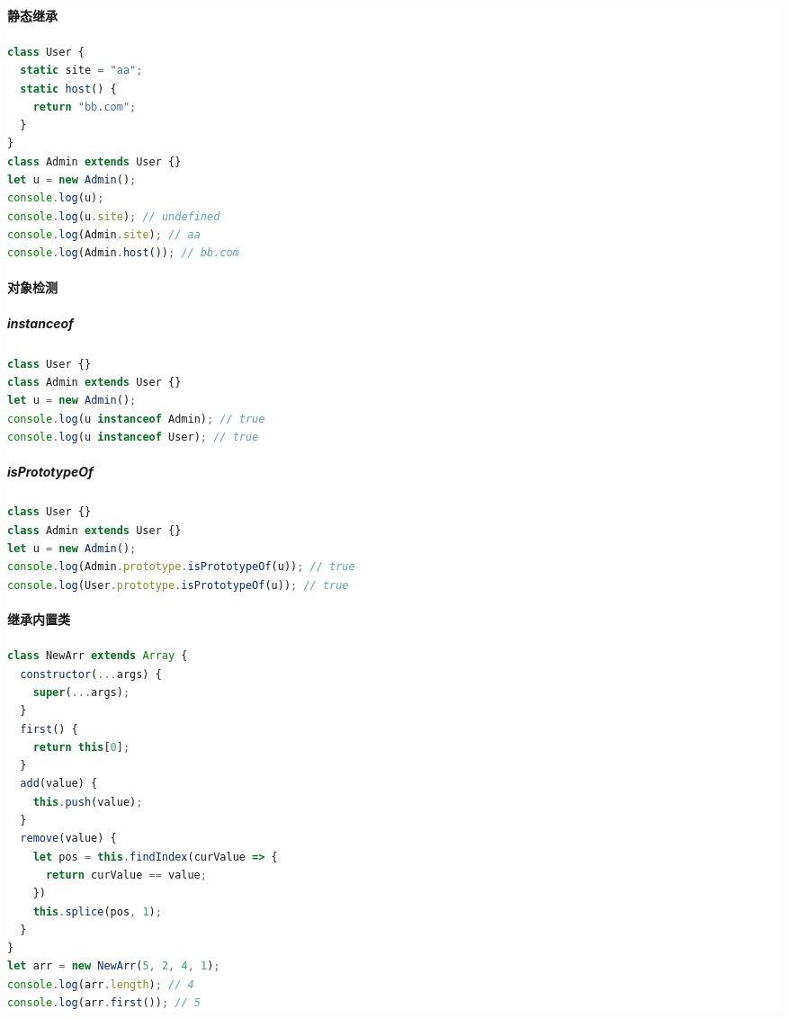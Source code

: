 

#### 静态继承

```js
class User {
  static site = "aa";
  static host() {
    return "bb.com";
  }
}
class Admin extends User {}
let u = new Admin();
console.log(u);
console.log(u.site); // undefined
console.log(Admin.site); // aa
console.log(Admin.host()); // bb.com
```



#### 对象检测

##### instanceof

```js
class User {}
class Admin extends User {}
let u = new Admin();
console.log(u instanceof Admin); // true
console.log(u instanceof User); // true
```



##### isPrototypeOf

```js
class User {}
class Admin extends User {}
let u = new Admin();
console.log(Admin.prototype.isPrototypeOf(u)); // true
console.log(User.prototype.isPrototypeOf(u)); // true
```



#### 继承内置类

```js
class NewArr extends Array {
  constructor(...args) {
    super(...args);
  }
  first() {
    return this[0];
  }
  add(value) {
    this.push(value);
  }
  remove(value) {
    let pos = this.findIndex(curValue => {
      return curValue == value;
    })
    this.splice(pos, 1);
  }
}
let arr = new NewArr(5, 2, 4, 1);
console.log(arr.length); // 4
console.log(arr.first()); // 5
```